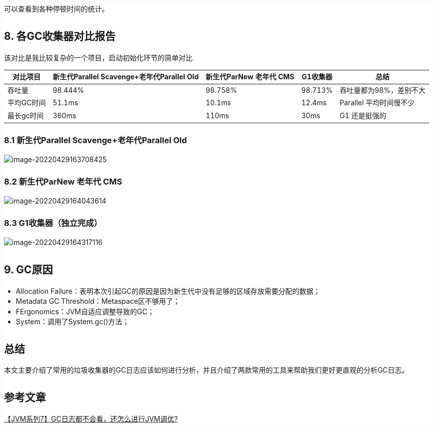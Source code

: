 可以查看到各种停顿时间的统计。

## 8. 各GC收集器对比报告

该对比是我比较复杂的一个项目，启动初始化环节的简单对比

| 对比项目   | 新生代Parallel Scavenge+老年代Parallel Old | 新生代ParNew 老年代 CMS | G1收集器 | 总结                    |
| ---------- | ------------------------------------------ | ----------------------- | -------- | ----------------------- |
| 吞吐量     | 98.444%                                    | 98.758%                 | 98.713%  | 吞吐量都为98%，差别不大 |
| 平均GC时间 | 51.1ms                                     | 10.1ms                  | 12.4ms   | Parallel 平均时间慢不少 |
| 最长gc时间 | 360ms                                      | 110ms                   | 30ms     | G1 还是挺强的           |



### 8.1 新生代Parallel Scavenge+老年代Parallel Old

![image-20220429163708425](https://abelsun-1256449468.cos.ap-beijing.myqcloud.com/image/image-20220429163708425.png)

### 8.2 新生代ParNew 老年代 CMS

![image-20220429164043614](https://abelsun-1256449468.cos.ap-beijing.myqcloud.com/image/image-20220429164043614.png)

### 8.3 G1收集器（独立完成）

![image-20220429164317116](https://abelsun-1256449468.cos.ap-beijing.myqcloud.com/image/image-20220429164317116.png)

## 9. GC原因

- Allocation Failure：表明本次引起GC的原因是因为新生代中没有足够的区域存放需要分配的数据；
- Metadata GC Threshold：Metaspace区不够用了；
- FErgonomics：JVM自适应调整导致的GC；
- System：调用了System.gc()方法；
  

## 总结

本文主要介绍了常用的垃圾收集器的GC日志应该如何进行分析，并且介绍了两款常用的工具来帮助我们更好更直观的分析GC日志。

## 参考文章

[【JVM系列7】GC日志都不会看，还怎么进行JVM调优?](http://blog.sikacode.com/article/32)
